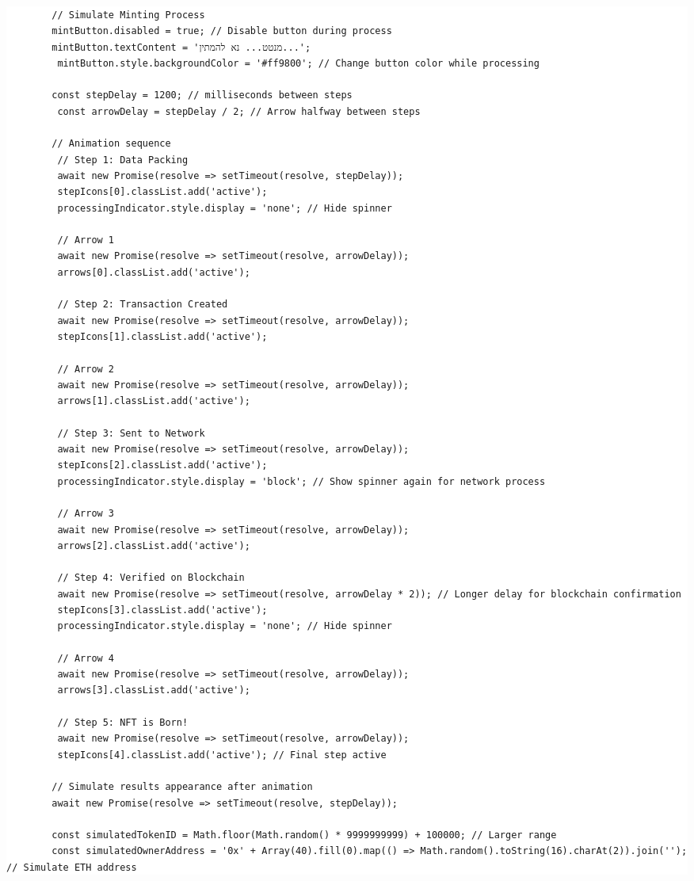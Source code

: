 
            // Simulate Minting Process
            mintButton.disabled = true; // Disable button during process
            mintButton.textContent = 'מנטט... נא להמתין...';
             mintButton.style.backgroundColor = '#ff9800'; // Change button color while processing

            const stepDelay = 1200; // milliseconds between steps
             const arrowDelay = stepDelay / 2; // Arrow halfway between steps

            // Animation sequence
             // Step 1: Data Packing
             await new Promise(resolve => setTimeout(resolve, stepDelay));
             stepIcons[0].classList.add('active');
             processingIndicator.style.display = 'none'; // Hide spinner

             // Arrow 1
             await new Promise(resolve => setTimeout(resolve, arrowDelay));
             arrows[0].classList.add('active');

             // Step 2: Transaction Created
             await new Promise(resolve => setTimeout(resolve, arrowDelay));
             stepIcons[1].classList.add('active');

             // Arrow 2
             await new Promise(resolve => setTimeout(resolve, arrowDelay));
             arrows[1].classList.add('active');

             // Step 3: Sent to Network
             await new Promise(resolve => setTimeout(resolve, arrowDelay));
             stepIcons[2].classList.add('active');
             processingIndicator.style.display = 'block'; // Show spinner again for network process

             // Arrow 3
             await new Promise(resolve => setTimeout(resolve, arrowDelay));
             arrows[2].classList.add('active');

             // Step 4: Verified on Blockchain
             await new Promise(resolve => setTimeout(resolve, arrowDelay * 2)); // Longer delay for blockchain confirmation
             stepIcons[3].classList.add('active');
             processingIndicator.style.display = 'none'; // Hide spinner

             // Arrow 4
             await new Promise(resolve => setTimeout(resolve, arrowDelay));
             arrows[3].classList.add('active');

             // Step 5: NFT is Born!
             await new Promise(resolve => setTimeout(resolve, arrowDelay));
             stepIcons[4].classList.add('active'); // Final step active

            // Simulate results appearance after animation
            await new Promise(resolve => setTimeout(resolve, stepDelay));

            const simulatedTokenID = Math.floor(Math.random() * 9999999999) + 100000; // Larger range
            const simulatedOwnerAddress = '0x' + Array(40).fill(0).map(() => Math.random().toString(16).charAt(2)).join(''); // Simulate ETH address
